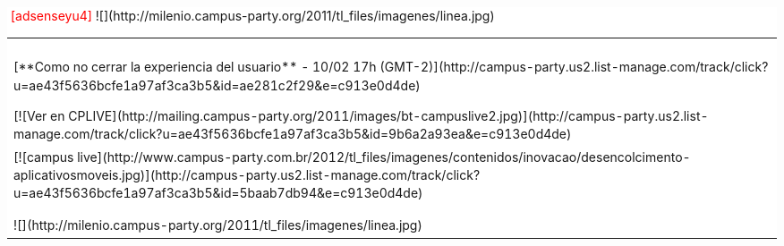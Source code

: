 </td>
</tr>
<tr>
<td>
</td>
</tr>
<tr>
<td>
 <span style="color: #ff0000;">[adsenseyu4]</span>

</td>
</tr>
<tr>
<td>
![](http://milenio.campus-party.org/2011/tl_files/imagenes/linea.jpg)

</td>
</tr>
</tbody>
</table>
<table width="100%" border="0" cellspacing="0" cellpadding="0">
<tbody>
<tr>
<td height="15">
</td>
</tr>
<tr>
<td>
[**Como no cerrar la experiencia del usuario**  
- 10/02 17h
(GMT-2)](http://campus-party.us2.list-manage.com/track/click?u=ae43f5636bcfe1a97af3ca3b5&id=ae281c2f29&e=c913e0d4de)

</p>
<div>
[![Ver en
CPLIVE](http://mailing.campus-party.org/2011/images/bt-campuslive2.jpg)](http://campus-party.us2.list-manage.com/track/click?u=ae43f5636bcfe1a97af3ca3b5&id=9b6a2a93ea&e=c913e0d4de)

</div>
<div>
</div>
</td>
</tr>
<tr>
<td>
[![campus
live](http://www.campus-party.com.br/2012/tl_files/imagenes/contenidos/inovacao/desencolcimento-aplicativosmoveis.jpg)](http://campus-party.us2.list-manage.com/track/click?u=ae43f5636bcfe1a97af3ca3b5&id=5baab7db94&e=c913e0d4de)

</td>
</tr>
<tr>
<td>
</td>
</tr>
<tr>
<td>
</td>
</tr>
<tr>
<td>
![](http://milenio.campus-party.org/2011/tl_files/imagenes/linea.jpg)
